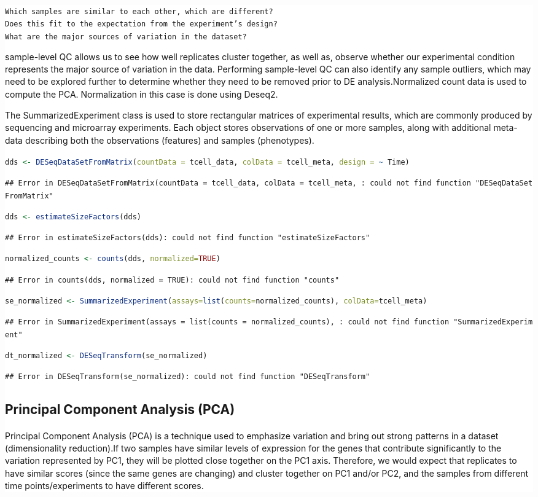     Which samples are similar to each other, which are different?
    Does this fit to the expectation from the experiment’s design?
    What are the major sources of variation in the dataset?
    
sample-level QC allows us to see how well replicates cluster together, as well as, observe whether our experimental condition represents the major source of variation in the data. Performing sample-level QC can also identify any sample outliers, which may need to be explored further to determine whether they need to be removed prior to DE analysis.Normalized count data is used to compute the PCA. Normalization in this case is done using Deseq2. 

The SummarizedExperiment class is used to store rectangular matrices of experimental results, which are commonly produced by sequencing and microarray experiments. Each object stores observations of one or more samples, along with additional meta-data describing both the observations (features) and samples (phenotypes).



```r
dds <- DESeqDataSetFromMatrix(countData = tcell_data, colData = tcell_meta, design = ~ Time)
```

```
## Error in DESeqDataSetFromMatrix(countData = tcell_data, colData = tcell_meta, : could not find function "DESeqDataSetFromMatrix"
```

```r
dds <- estimateSizeFactors(dds)
```

```
## Error in estimateSizeFactors(dds): could not find function "estimateSizeFactors"
```

```r
normalized_counts <- counts(dds, normalized=TRUE)
```

```
## Error in counts(dds, normalized = TRUE): could not find function "counts"
```

```r
se_normalized <- SummarizedExperiment(assays=list(counts=normalized_counts), colData=tcell_meta)
```

```
## Error in SummarizedExperiment(assays = list(counts = normalized_counts), : could not find function "SummarizedExperiment"
```

```r
dt_normalized <- DESeqTransform(se_normalized)
```

```
## Error in DESeqTransform(se_normalized): could not find function "DESeqTransform"
```
## Principal Component Analysis (PCA)

Principal Component Analysis (PCA) is a technique used to emphasize variation and bring out strong patterns in a dataset (dimensionality reduction).If two samples have similar levels of expression for the genes that contribute significantly to the variation represented by PC1, they will be plotted close together on the PC1 axis. Therefore, we would expect that replicates to have similar scores (since the same genes are changing) and cluster together on PC1 and/or PC2, and the samples from different time points/experiments to have different scores. 
